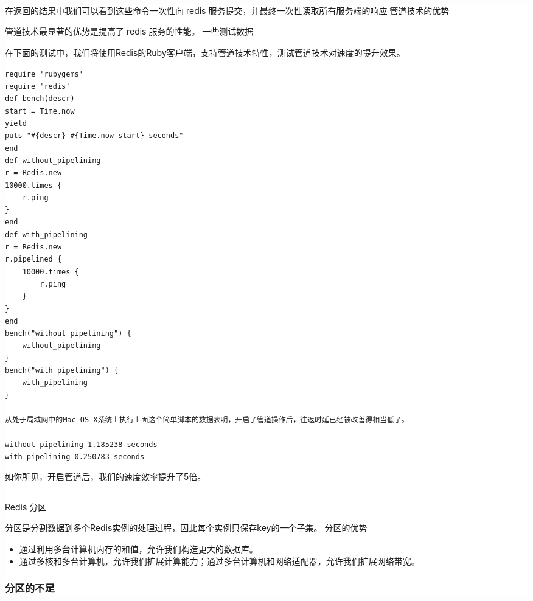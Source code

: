 在返回的结果中我们可以看到这些命令一次性向 redis 服务提交，并最终一次性读取所有服务端的响应
管道技术的优势

管道技术最显著的优势是提高了 redis 服务的性能。
一些测试数据

在下面的测试中，我们将使用Redis的Ruby客户端，支持管道技术特性，测试管道技术对速度的提升效果。
```
require 'rubygems'
require 'redis'
def bench(descr)
start = Time.now
yield
puts "#{descr} #{Time.now-start} seconds"
end
def without_pipelining
r = Redis.new
10000.times {
	r.ping
}
end
def with_pipelining
r = Redis.new
r.pipelined {
	10000.times {
		r.ping
	}
}
end
bench("without pipelining") {
	without_pipelining
}
bench("with pipelining") {
	with_pipelining
}

从处于局域网中的Mac OS X系统上执行上面这个简单脚本的数据表明，开启了管道操作后，往返时延已经被改善得相当低了。

without pipelining 1.185238 seconds
with pipelining 0.250783 seconds
```
如你所见，开启管道后，我们的速度效率提升了5倍。

##
Redis 分区

分区是分割数据到多个Redis实例的处理过程，因此每个实例只保存key的一个子集。
分区的优势

* 通过利用多台计算机内存的和值，允许我们构造更大的数据库。
* 通过多核和多台计算机，允许我们扩展计算能力；通过多台计算机和网络适配器，允许我们扩展网络带宽。

### 分区的不足
